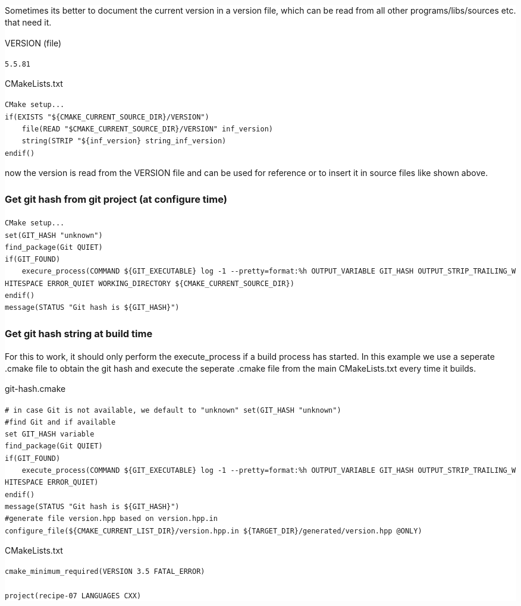 Sometimes its better to document the current version in a version file, which can be read from all other programs/libs/sources etc. that need it.

VERSION (file)

	5.5.81

CMakeLists.txt

	CMake setup...
	if(EXISTS "${CMAKE_CURRENT_SOURCE_DIR}/VERSION")
		file(READ "$CMAKE_CURRENT_SOURCE_DIR}/VERSION" inf_version)
		string(STRIP "${inf_version} string_inf_version)
	endif()

now the version is read from the VERSION file and can be used for reference or to insert it in source files like shown above. 

### Get git hash from git project (at configure time)

	CMake setup...
	set(GIT_HASH "unknown")
	find_package(Git QUIET)
	if(GIT_FOUND)
		execure_process(COMMAND ${GIT_EXECUTABLE} log -1 --pretty=format:%h OUTPUT_VARIABLE GIT_HASH OUTPUT_STRIP_TRAILING_WHITESPACE ERROR_QUIET WORKING_DIRECTORY ${CMAKE_CURRENT_SOURCE_DIR})
	endif()
	message(STATUS "Git hash is ${GIT_HASH}")
	
### Get git hash string at build time
For this to work, it should only perform the execute_process if a build process has started. In this example we use a seperate .cmake file to obtain the git hash and execute the seperate .cmake file from the main CMakeLists.txt every time it builds.

git-hash.cmake

	# in case Git is not available, we default to "unknown" set(GIT_HASH "unknown")
	#find Git and if available 
	set GIT_HASH variable 
	find_package(Git QUIET) 
	if(GIT_FOUND)  
		execute_process(COMMAND ${GIT_EXECUTABLE} log -1 --pretty=format:%h OUTPUT_VARIABLE GIT_HASH OUTPUT_STRIP_TRAILING_WHITESPACE ERROR_QUIET) 
	endif()
	message(STATUS "Git hash is ${GIT_HASH}")
	#generate file version.hpp based on version.hpp.in 
	configure_file(${CMAKE_CURRENT_LIST_DIR}/version.hpp.in ${TARGET_DIR}/generated/version.hpp @ONLY)

CMakeLists.txt
	
	cmake_minimum_required(VERSION 3.5 FATAL_ERROR)
	
	project(recipe-07 LANGUAGES CXX)
